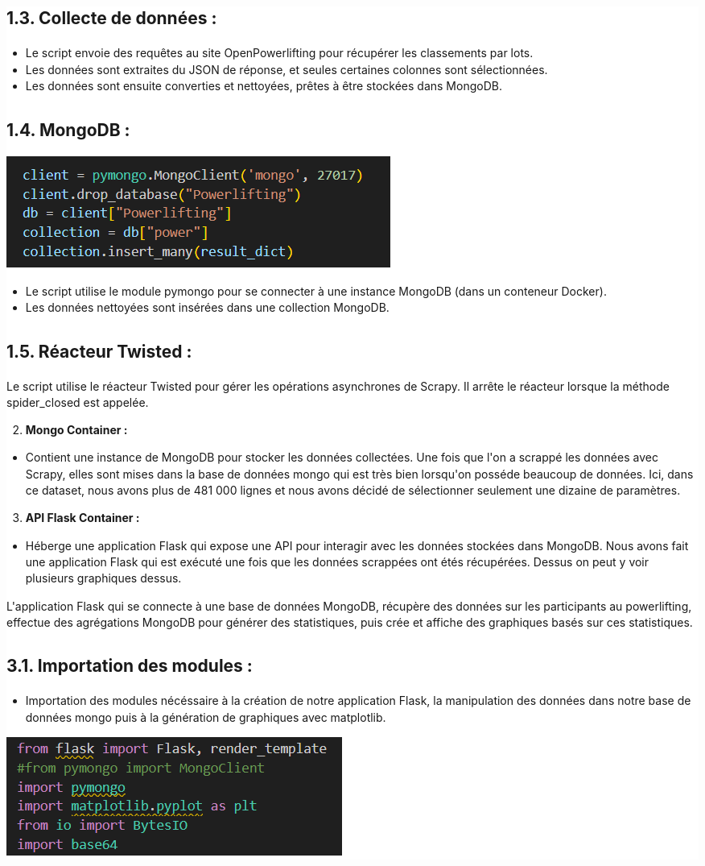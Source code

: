 ## 1.3. Collecte de données :
- Le script envoie des requêtes au site OpenPowerlifting pour récupérer les classements par lots.
- Les données sont extraites du JSON de réponse, et seules certaines colonnes sont sélectionnées.
- Les données sont ensuite converties et nettoyées, prêtes à être stockées dans MongoDB.

## 1.4. MongoDB : 
![Ma Photo](images/mongo.png)

- Le script utilise le module pymongo pour se connecter à une instance MongoDB (dans un conteneur Docker).
- Les données nettoyées sont insérées dans une collection MongoDB.

## 1.5. Réacteur Twisted :
Le script utilise le réacteur Twisted pour gérer les opérations asynchrones de Scrapy.
Il arrête le réacteur lorsque la méthode spider_closed est appelée.

2. **Mongo Container :**
- Contient une instance de MongoDB pour stocker les données collectées. Une fois que l'on a scrappé les données avec Scrapy, elles sont mises dans la base de données mongo qui est très bien lorsqu'on posséde beaucoup de données. Ici, dans ce dataset, nous avons plus de 481 000 lignes et nous avons décidé de sélectionner seulement une dizaine de paramètres.

3. **API Flask Container :**
- Héberge une application Flask qui expose une API pour interagir avec les données stockées dans MongoDB. Nous avons fait une application Flask qui est exécuté une fois que les données scrappées ont étés récupérées. Dessus on peut y voir plusieurs graphiques dessus.

L'application Flask qui se connecte à une base de données MongoDB, récupère des données sur les participants au powerlifting, effectue des agrégations MongoDB pour générer des statistiques, puis crée et affiche des graphiques basés sur ces statistiques.

## 3.1. Importation des modules :
- Importation des modules nécéssaire à la création de notre application Flask, la manipulation des données dans notre base de données mongo puis à la génération de graphiques avec matplotlib.

![Ma Photo](images/imports.png)
